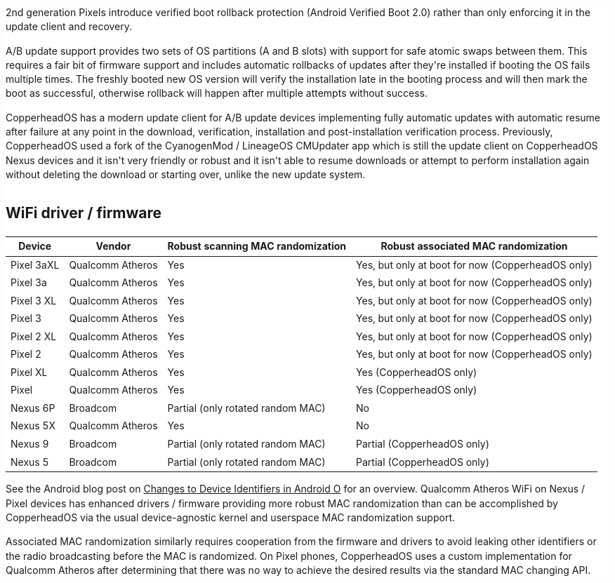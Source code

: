 2nd generation Pixels introduce verified boot rollback protection (Android Verified Boot 2.0)
rather than only enforcing it in the update client and recovery.

A/B update support provides two sets of OS partitions (A and B slots) with support for safe atomic
swaps between them. This requires a fair bit of firmware support and includes automatic rollbacks
of updates after they're installed if booting the OS fails multiple times. The freshly booted new
OS version will verify the installation late in the booting process and will then mark the boot as
successful, otherwise rollback will happen after multiple attempts without success.

CopperheadOS has a modern update client for A/B update devices implementing fully automatic
updates with automatic resume after failure at any point in the download, verification,
installation and post-installation verification process. Previously, CopperheadOS used a fork of
the CyanogenMod / LineageOS CMUpdater app which is still the update client on CopperheadOS Nexus
devices and it isn't very friendly or robust and it isn't able to resume downloads or attempt to
perform installation again without deleting the download or starting over, unlike the new update
system.

## WiFi driver / firmware

| Device     | Vendor           | Robust scanning MAC randomization | Robust associated MAC randomization               |
| ---------- | ---------------- | --------------------------------- | ------------------------------------------------- |
| Pixel 3aXL | Qualcomm Atheros | Yes                               | Yes, but only at boot for now (CopperheadOS only) |
| Pixel 3a   | Qualcomm Atheros | Yes                               | Yes, but only at boot for now (CopperheadOS only) |
| Pixel 3 XL | Qualcomm Atheros | Yes                               | Yes, but only at boot for now (CopperheadOS only) |
| Pixel 3    | Qualcomm Atheros | Yes                               | Yes, but only at boot for now (CopperheadOS only) |
| Pixel 2 XL | Qualcomm Atheros | Yes                               | Yes, but only at boot for now (CopperheadOS only) |
| Pixel 2    | Qualcomm Atheros | Yes                               | Yes, but only at boot for now (CopperheadOS only) |
| Pixel XL   | Qualcomm Atheros | Yes                               | Yes (CopperheadOS only)                           |
| Pixel      | Qualcomm Atheros | Yes                               | Yes (CopperheadOS only)                           |
| Nexus 6P   | Broadcom         | Partial (only rotated random MAC) | No                                                |
| Nexus 5X   | Qualcomm Atheros | Yes                               | No                                                |
| Nexus 9    | Broadcom         | Partial (only rotated random MAC) | Partial (CopperheadOS only)                       |
| Nexus 5    | Broadcom         | Partial (only rotated random MAC) | Partial (CopperheadOS only)                       |

See the Android blog post on [Changes to Device Identifiers in Android
O](https://android-developers.googleblog.com/2017/04/changes-to-device-identifiers-in.html) for an
overview. Qualcomm Atheros WiFi on Nexus / Pixel devices has enhanced drivers / firmware providing
more robust MAC randomization than can be accomplished by CopperheadOS via the usual
device-agnostic kernel and userspace MAC randomization support.

Associated MAC randomization similarly requires cooperation from the firmware and drivers to avoid
leaking other identifiers or the radio broadcasting before the MAC is randomized. On Pixel phones,
CopperheadOS uses a custom implementation for Qualcomm Atheros after determining that there was no
way to achieve the desired results via the standard MAC changing API.

